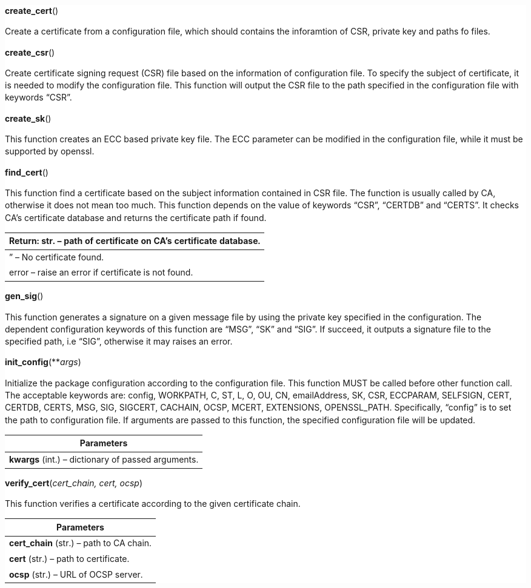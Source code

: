 **create_cert**()

Create a certificate from a configuration file, which should contains the inforamtion of CSR, private key and paths fo files.

**create_csr**()

Create certificate signing request (CSR) file based on the information of configuration file. To specify the subject of certificate, it is needed to modify the configuration file. This function will output the CSR file to the path specified in the configuration file with keywords “CSR”.

**create_sk**()

This function creates an ECC based private key file. The ECC parameter can be modified in the configuration file, while it must be supported by openssl.

**find_cert**()

This function find a certificate based on the subject information contained in CSR file.
The function is usually called by CA, otherwise it does not mean too much. This function depends on the value of keywords “CSR”, “CERTDB” and “CERTS”. It checks CA’s certificate database and returns the certificate path if found.

| Return: str. – path of certificate on CA’s certificate database. |
| ------------------------------------------------------------ |
| ” – No certificate found.                                    |
| error – raise an error if certificate is not found.          |

**gen_sig**()

This function generates a signature on a given message file by using the private key specified in the configuration. The dependent configuration keywords of this function are “MSG”, “SK” and “SIG”. If succeed, it outputs a signature file to the specified path, i.e “SIG”, otherwise it may raises an error.

**init_config**(***args*)

Initialize the package configuration according to the configuration file.
This function MUST be called before other function call. The acceptable keywords are: config, WORKPATH, C, ST, L, O, OU, CN, emailAddress, SK, CSR, ECCPARAM, SELFSIGN, CERT, CERTDB, CERTS, MSG, SIG, SIGCERT, CACHAIN, OCSP, MCERT, EXTENSIONS, OPENSSL_PATH. Specifically, “config” is to set the path to configuration file. If arguments are passed to this function, the specified configuration file will be updated.

| Parameters                                          |
| --------------------------------------------------- |
| **kwargs** (int.) – dictionary of passed arguments. |

**verify_cert**(*cert_chain, cert, ocsp*)

This function verifies a certificate according to the given certificate chain.

| Parameters                                |
| ----------------------------------------- |
| **cert_chain** (str.) – path to CA chain. |
| **cert** (str.) – path to certificate.    |
| **ocsp** (str.) – URL of OCSP server.     |
